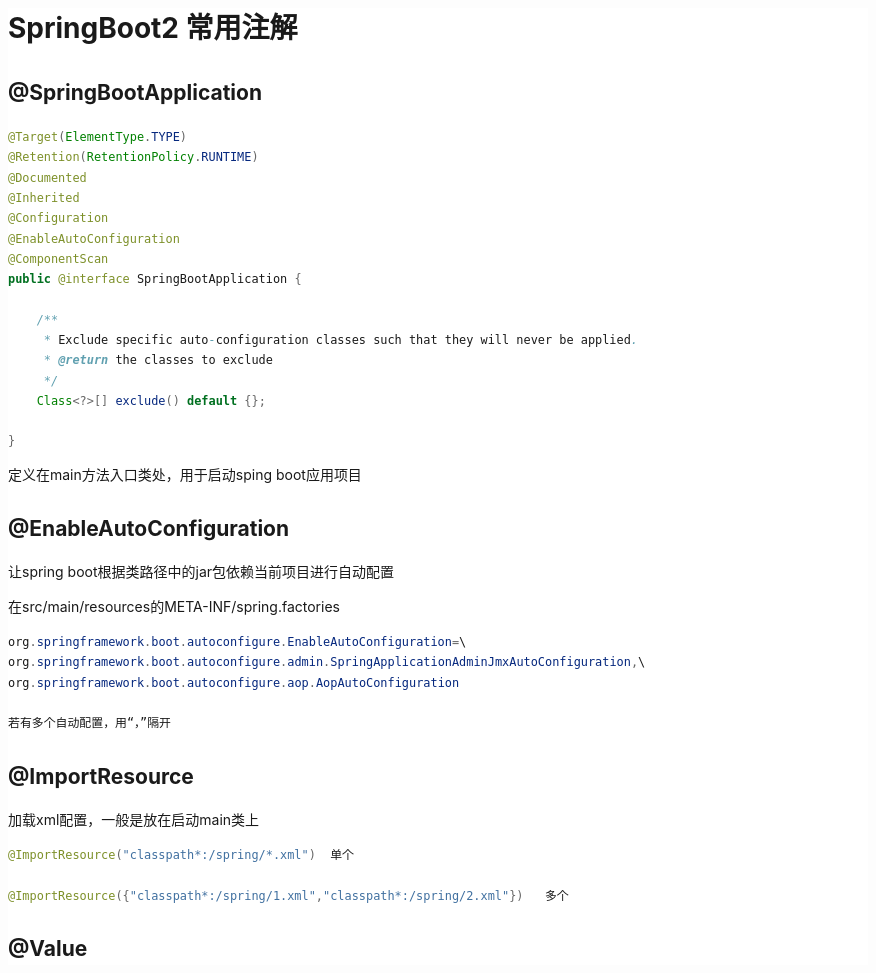 # SpringBoot2 常用注解

##  @SpringBootApplication



```java
@Target(ElementType.TYPE)
@Retention(RetentionPolicy.RUNTIME)
@Documented
@Inherited
@Configuration
@EnableAutoConfiguration
@ComponentScan
public @interface SpringBootApplication {

	/**
	 * Exclude specific auto-configuration classes such that they will never be applied.
	 * @return the classes to exclude
	 */
	Class<?>[] exclude() default {};

}
```

定义在main方法入口类处，用于启动sping boot应用项目

## @EnableAutoConfiguration

让spring boot根据类路径中的jar包依赖当前项目进行自动配置

在src/main/resources的META-INF/spring.factories

```java
org.springframework.boot.autoconfigure.EnableAutoConfiguration=\
org.springframework.boot.autoconfigure.admin.SpringApplicationAdminJmxAutoConfiguration,\
org.springframework.boot.autoconfigure.aop.AopAutoConfiguration

若有多个自动配置，用“，”隔开
```

## @ImportResource

加载xml配置，一般是放在启动main类上

```java
@ImportResource("classpath*:/spring/*.xml")  单个

@ImportResource({"classpath*:/spring/1.xml","classpath*:/spring/2.xml"})   多个
```

## @Value
